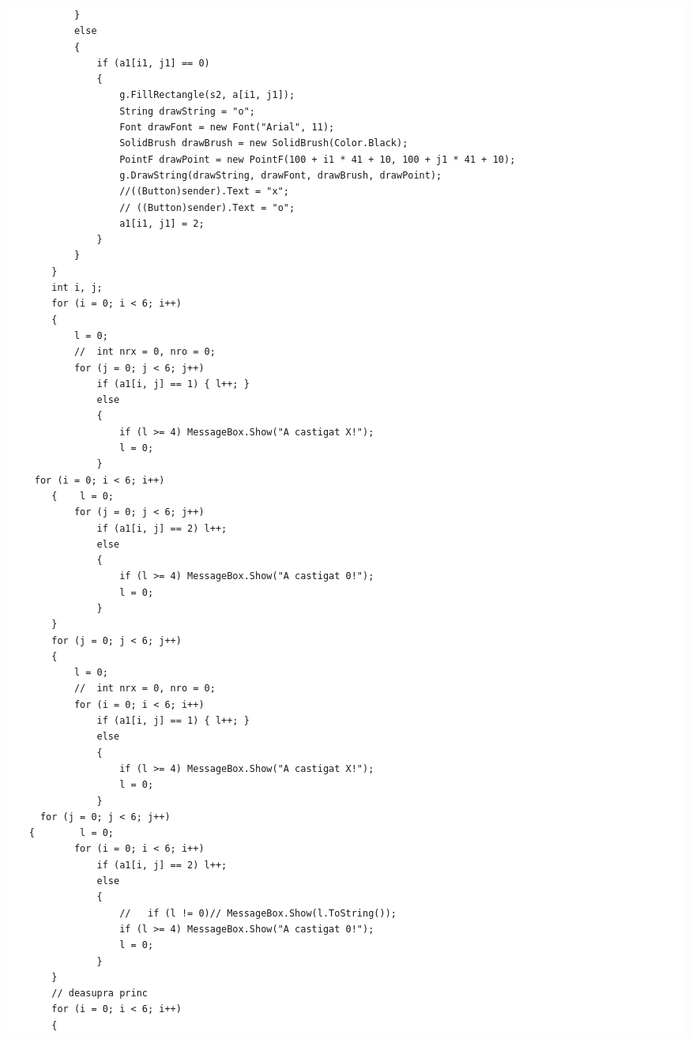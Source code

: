                 }
                else
                {
                    if (a1[i1, j1] == 0)
                    {
                        g.FillRectangle(s2, a[i1, j1]);
                        String drawString = "o";
                        Font drawFont = new Font("Arial", 11);
                        SolidBrush drawBrush = new SolidBrush(Color.Black);
                        PointF drawPoint = new PointF(100 + i1 * 41 + 10, 100 + j1 * 41 + 10);
                        g.DrawString(drawString, drawFont, drawBrush, drawPoint);
                        //((Button)sender).Text = "x";
                        // ((Button)sender).Text = "o";
                        a1[i1, j1] = 2;
                    }
                }
            }
            int i, j;
            for (i = 0; i < 6; i++)
            {
                l = 0;
                //  int nrx = 0, nro = 0;
                for (j = 0; j < 6; j++)
                    if (a1[i, j] == 1) { l++; }
                    else
                    {
                        if (l >= 4) MessageBox.Show("A castigat X!");
                        l = 0;
                    }
         for (i = 0; i < 6; i++)
            {    l = 0;
                for (j = 0; j < 6; j++)
                    if (a1[i, j] == 2) l++;
                    else
                    {
                        if (l >= 4) MessageBox.Show("A castigat 0!");
                        l = 0;
                    }
            }
            for (j = 0; j < 6; j++)
            {
                l = 0;
                //  int nrx = 0, nro = 0;
                for (i = 0; i < 6; i++)
                    if (a1[i, j] == 1) { l++; }
                    else
                    {
                        if (l >= 4) MessageBox.Show("A castigat X!");
                        l = 0;
                    }
          for (j = 0; j < 6; j++)
        {        l = 0;
                for (i = 0; i < 6; i++)
                    if (a1[i, j] == 2) l++;
                    else
                    {
                        //   if (l != 0)// MessageBox.Show(l.ToString());
                        if (l >= 4) MessageBox.Show("A castigat 0!");
                        l = 0;
                    }
            }
            // deasupra princ
            for (i = 0; i < 6; i++)
            {